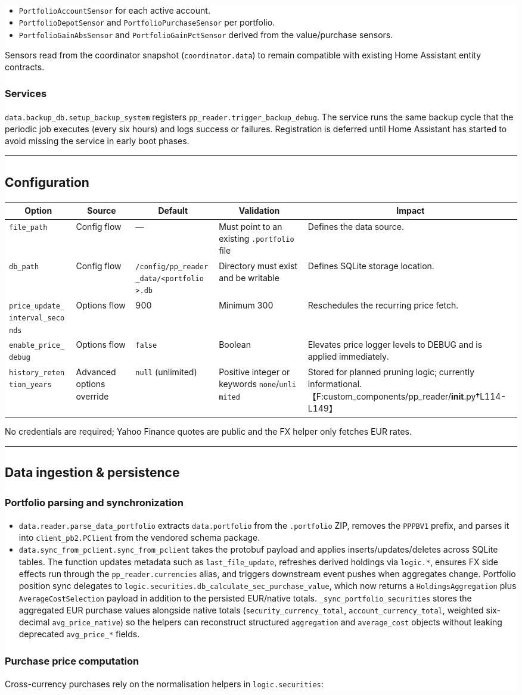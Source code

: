 - `PortfolioAccountSensor` for each active account.
- `PortfolioDepotSensor` and `PortfolioPurchaseSensor` per portfolio.
- `PortfolioGainAbsSensor` and `PortfolioGainPctSensor` derived from the value/purchase sensors.

Sensors read from the coordinator snapshot (`coordinator.data`) to remain compatible with existing Home Assistant entity contracts.

### Services
`data.backup_db.setup_backup_system` registers `pp_reader.trigger_backup_debug`. The service runs the same backup cycle that the periodic job executes (every six hours) and logs success or failures. Registration is deferred until Home Assistant has started to avoid missing the service in early boot phases.

---

## Configuration

| Option | Source | Default | Validation | Impact |
|--------|--------|---------|------------|--------|
| `file_path` | Config flow | — | Must point to an existing `.portfolio` file | Defines the data source. |
| `db_path` | Config flow | `/config/pp_reader_data/<portfolio>.db` | Directory must exist and be writable | Defines SQLite storage location. |
| `price_update_interval_seconds` | Options flow | 900 | Minimum 300 | Reschedules the recurring price fetch. |
| `enable_price_debug` | Options flow | `false` | Boolean | Elevates price logger levels to DEBUG and is applied immediately. |
| `history_retention_years` | Advanced options override | `null` (unlimited) | Positive integer or keywords `none`/`unlimited` | Stored for planned pruning logic; currently informational.【F:custom_components/pp_reader/__init__.py†L114-L149】 |

No credentials are required; Yahoo Finance quotes are public and the FX helper only fetches EUR rates.

---

## Data ingestion & persistence
### Portfolio parsing and synchronization
- `data.reader.parse_data_portfolio` extracts `data.portfolio` from the `.portfolio` ZIP, removes the `PPPBV1` prefix, and parses it into `client_pb2.PClient` from the vendored schema package.
- `data.sync_from_pclient.sync_from_pclient` takes the protobuf payload and applies inserts/updates/deletes across SQLite tables. The function updates metadata such as `last_file_update`, refreshes derived holdings via `logic.*`, ensures FX side effects run through the `pp_reader.currencies` alias, and triggers downstream event pushes when aggregates change. Portfolio position sync delegates to `logic.securities.db_calculate_sec_purchase_value`, which now returns a `HoldingsAggregation` plus `AverageCostSelection` payload in addition to the persisted EUR/native totals. `_sync_portfolio_securities` stores the aggregated EUR purchase values alongside native totals (`security_currency_total`, `account_currency_total`, weighted six-decimal `avg_price_native`) so the helpers can reconstruct structured `aggregation` and `average_cost` objects without leaking deprecated `avg_price_*` fields.

### Purchase price computation
Cross-currency purchases rely on the normalisation helpers in `logic.securities`:
